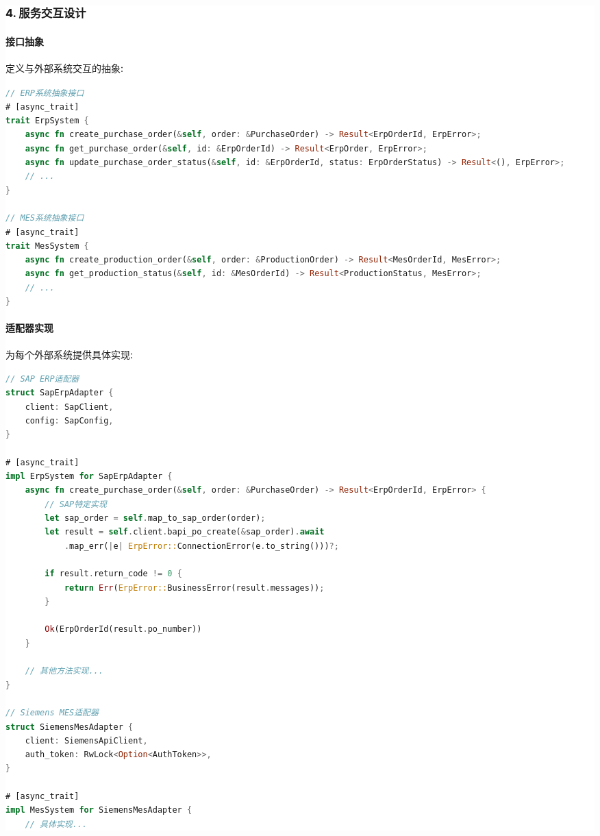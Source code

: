 ### 4. 服务交互设计

#### 接口抽象

定义与外部系统交互的抽象:

```rust
// ERP系统抽象接口
# [async_trait]
trait ErpSystem {
    async fn create_purchase_order(&self, order: &PurchaseOrder) -> Result<ErpOrderId, ErpError>;
    async fn get_purchase_order(&self, id: &ErpOrderId) -> Result<ErpOrder, ErpError>;
    async fn update_purchase_order_status(&self, id: &ErpOrderId, status: ErpOrderStatus) -> Result<(), ErpError>;
    // ...
}

// MES系统抽象接口
# [async_trait]
trait MesSystem {
    async fn create_production_order(&self, order: &ProductionOrder) -> Result<MesOrderId, MesError>;
    async fn get_production_status(&self, id: &MesOrderId) -> Result<ProductionStatus, MesError>;
    // ...
}
```

#### 适配器实现

为每个外部系统提供具体实现:

```rust
// SAP ERP适配器
struct SapErpAdapter {
    client: SapClient,
    config: SapConfig,
}

# [async_trait]
impl ErpSystem for SapErpAdapter {
    async fn create_purchase_order(&self, order: &PurchaseOrder) -> Result<ErpOrderId, ErpError> {
        // SAP特定实现
        let sap_order = self.map_to_sap_order(order);
        let result = self.client.bapi_po_create(&sap_order).await
            .map_err(|e| ErpError::ConnectionError(e.to_string()))?;
            
        if result.return_code != 0 {
            return Err(ErpError::BusinessError(result.messages));
        }
        
        Ok(ErpOrderId(result.po_number))
    }
    
    // 其他方法实现...
}

// Siemens MES适配器
struct SiemensMesAdapter {
    client: SiemensApiClient,
    auth_token: RwLock<Option<AuthToken>>,
}

# [async_trait]
impl MesSystem for SiemensMesAdapter {
    // 具体实现...
```